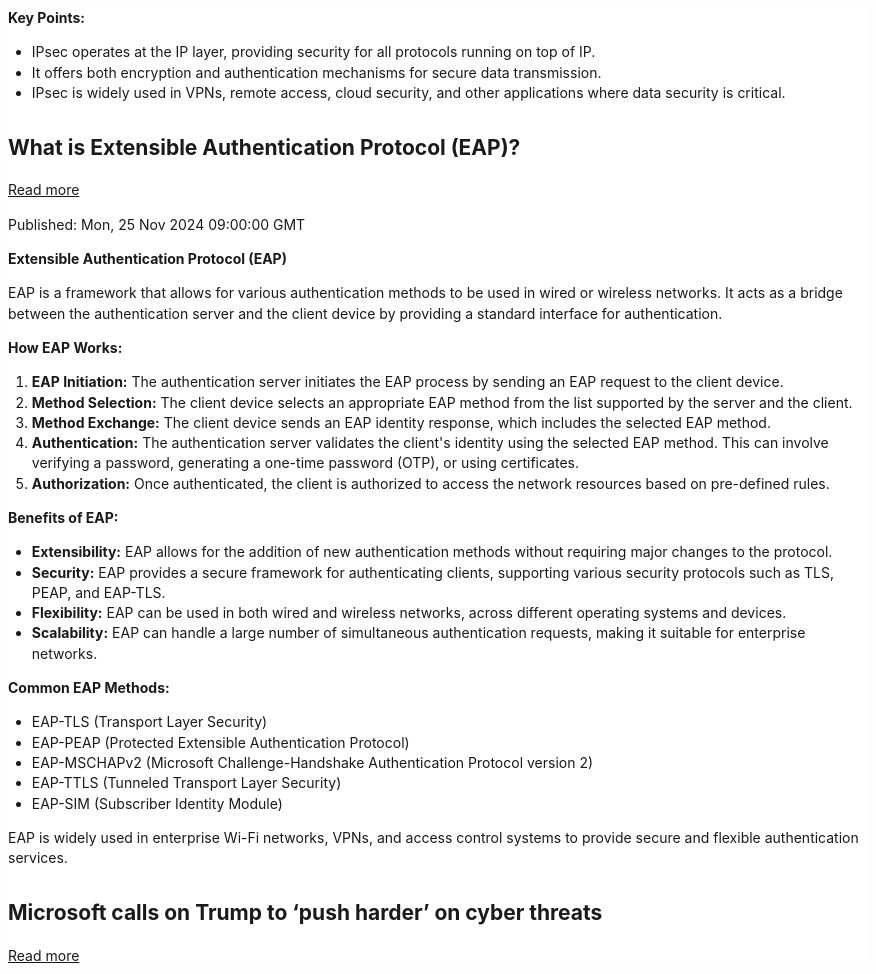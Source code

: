 **Key Points:**

* IPsec operates at the IP layer, providing security for all protocols running on top of IP.
* It offers both encryption and authentication mechanisms for secure data transmission.
* IPsec is widely used in VPNs, remote access, cloud security, and other applications where data security is critical.

## What is Extensible Authentication Protocol (EAP)?
[Read more](https://www.techtarget.com/searchsecurity/definition/Extensible-Authentication-Protocol-EAP)

Published: Mon, 25 Nov 2024 09:00:00 GMT

**Extensible Authentication Protocol (EAP)**

EAP is a framework that allows for various authentication methods to be used in wired or wireless networks. It acts as a bridge between the authentication server and the client device by providing a standard interface for authentication.

**How EAP Works:**

1. **EAP Initiation:** The authentication server initiates the EAP process by sending an EAP request to the client device.
2. **Method Selection:** The client device selects an appropriate EAP method from the list supported by the server and the client.
3. **Method Exchange:** The client device sends an EAP identity response, which includes the selected EAP method.
4. **Authentication:** The authentication server validates the client's identity using the selected EAP method. This can involve verifying a password, generating a one-time password (OTP), or using certificates.
5. **Authorization:** Once authenticated, the client is authorized to access the network resources based on pre-defined rules.

**Benefits of EAP:**

* **Extensibility:** EAP allows for the addition of new authentication methods without requiring major changes to the protocol.
* **Security:** EAP provides a secure framework for authenticating clients, supporting various security protocols such as TLS, PEAP, and EAP-TLS.
* **Flexibility:** EAP can be used in both wired and wireless networks, across different operating systems and devices.
* **Scalability:** EAP can handle a large number of simultaneous authentication requests, making it suitable for enterprise networks.

**Common EAP Methods:**

* EAP-TLS (Transport Layer Security)
* EAP-PEAP (Protected Extensible Authentication Protocol)
* EAP-MSCHAPv2 (Microsoft Challenge-Handshake Authentication Protocol version 2)
* EAP-TTLS (Tunneled Transport Layer Security)
* EAP-SIM (Subscriber Identity Module)

EAP is widely used in enterprise Wi-Fi networks, VPNs, and access control systems to provide secure and flexible authentication services.

## Microsoft calls on Trump to ‘push harder’ on cyber threats
[Read more](https://www.computerweekly.com/news/366616199/Microsoft-calls-on-Trump-to-push-harder-on-cyber-threats)
